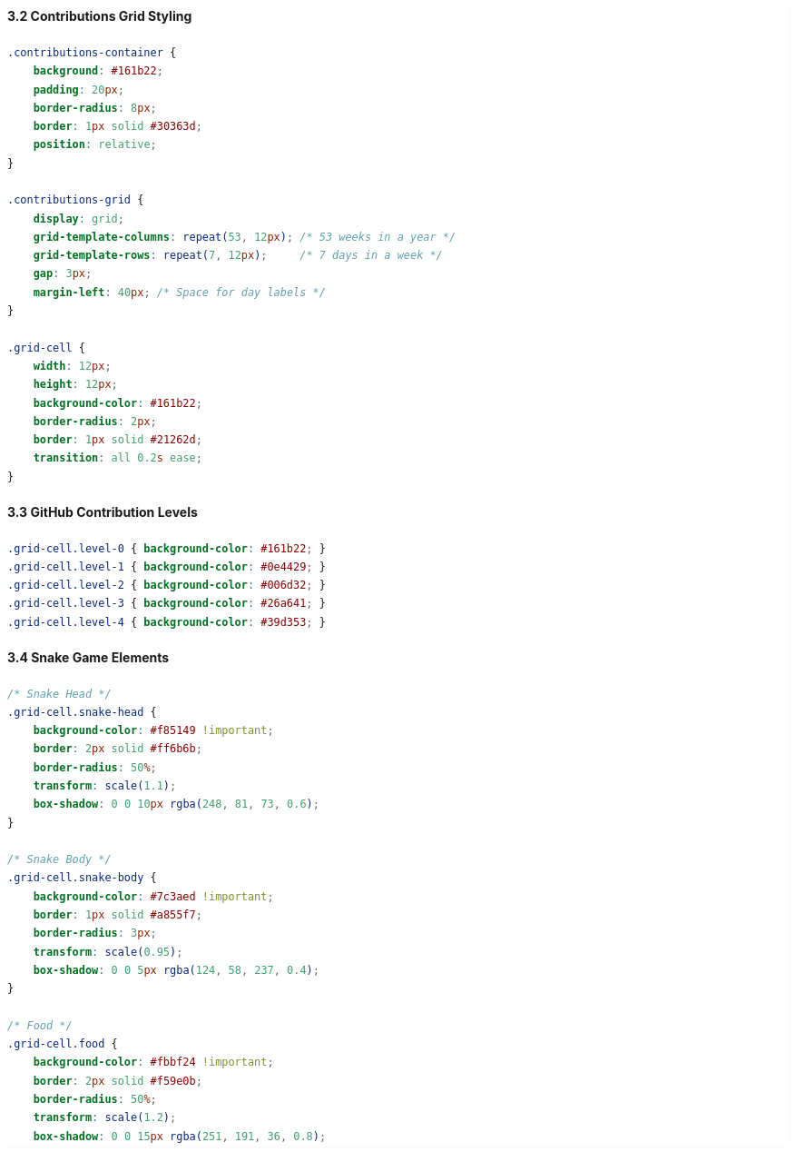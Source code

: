 #### 3.2 Contributions Grid Styling
```css
.contributions-container {
    background: #161b22;
    padding: 20px;
    border-radius: 8px;
    border: 1px solid #30363d;
    position: relative;
}

.contributions-grid {
    display: grid;
    grid-template-columns: repeat(53, 12px); /* 53 weeks in a year */
    grid-template-rows: repeat(7, 12px);     /* 7 days in a week */
    gap: 3px;
    margin-left: 40px; /* Space for day labels */
}

.grid-cell {
    width: 12px;
    height: 12px;
    background-color: #161b22;
    border-radius: 2px;
    border: 1px solid #21262d;
    transition: all 0.2s ease;
}
```

#### 3.3 GitHub Contribution Levels
```css
.grid-cell.level-0 { background-color: #161b22; }
.grid-cell.level-1 { background-color: #0e4429; }
.grid-cell.level-2 { background-color: #006d32; }
.grid-cell.level-3 { background-color: #26a641; }
.grid-cell.level-4 { background-color: #39d353; }
```

#### 3.4 Snake Game Elements
```css
/* Snake Head */
.grid-cell.snake-head {
    background-color: #f85149 !important;
    border: 2px solid #ff6b6b;
    border-radius: 50%;
    transform: scale(1.1);
    box-shadow: 0 0 10px rgba(248, 81, 73, 0.6);
}

/* Snake Body */
.grid-cell.snake-body {
    background-color: #7c3aed !important;
    border: 1px solid #a855f7;
    border-radius: 3px;
    transform: scale(0.95);
    box-shadow: 0 0 5px rgba(124, 58, 237, 0.4);
}

/* Food */
.grid-cell.food {
    background-color: #fbbf24 !important;
    border: 2px solid #f59e0b;
    border-radius: 50%;
    transform: scale(1.2);
    box-shadow: 0 0 15px rgba(251, 191, 36, 0.8);
```